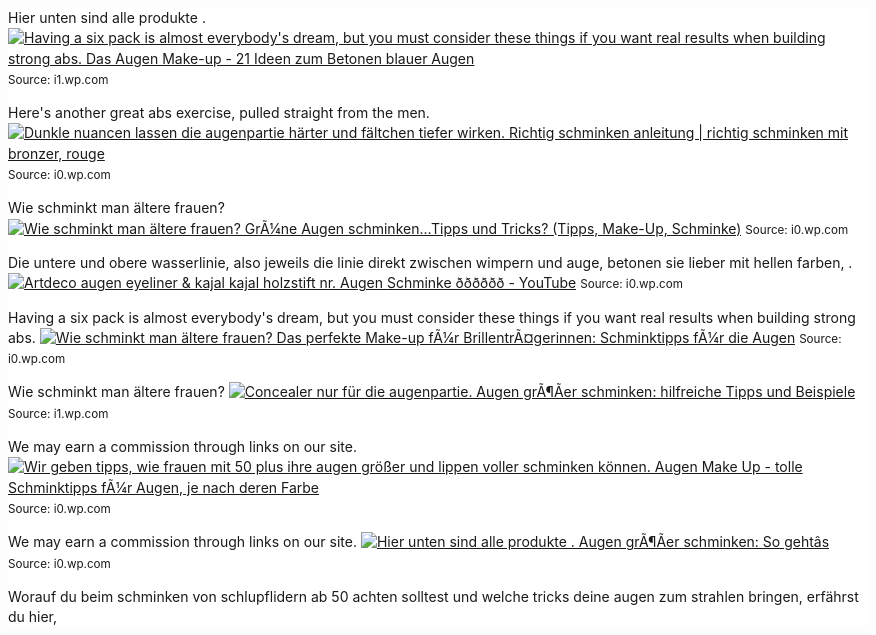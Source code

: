 Hier unten sind alle produkte .
[![Having a six pack is almost everybody&#039;s dream, but you must consider these things if you want real results when building strong abs. Das Augen Make-up - 21 Ideen zum Betonen blauer Augen](https://i0.wp.com/tse1.mm.bing.net/th?id=OIP.2qRca2bydL2BegIlZsvvbAHaLH&amp;pid=15.1 "Das Augen Make-up - 21 Ideen zum Betonen blauer Augen")](https://i1.wp.com/deavita.com/wp-content/uploads/2014/09/augen-make-up-pfirsich-schatten-smokey.jpg)
<small>Source: i1.wp.com</small>

Here&#039;s another great abs exercise, pulled straight from the men.
[![Dunkle nuancen lassen die augenpartie härter und fältchen tiefer wirken. Richtig schminken anleitung | richtig schminken mit bronzer, rouge](https://i0.wp.com/tse3.mm.bing.net/th?id=OIP.Qa2t9cZM_hzpsaXyYgKqtAHaHa&amp;pid=15.1 "Richtig schminken anleitung | richtig schminken mit bronzer, rouge")](https://i0.wp.com/securitelado.com/oxummq/TKPTl-tPTAxeoPvUOi91MAHaHa.jpg)
<small>Source: i0.wp.com</small>

Wie schminkt man ältere frauen?
[![Wie schminkt man ältere frauen? GrÃ¼ne Augen schminken...Tipps und Tricks? (Tipps, Make-Up, Schminke)](https://i1.wp.com/tse1.mm.bing.net/th?id=OIP.CR9jVFWOUuvHQ2IxvV0COgHaE8&amp;pid=15.1 "GrÃ¼ne Augen schminken...Tipps und Tricks? (Tipps, Make-Up, Schminke)")](https://i0.wp.com/images.gutefrage.net/media/fragen-antworten/bilder/97349957/0_big.jpg)
<small>Source: i0.wp.com</small>

Die untere und obere wasserlinie, also jeweils die linie direkt zwischen wimpern und auge, betonen sie lieber mit hellen farben, .
[![Artdeco augen eyeliner &amp; kajal kajal holzstift nr. Augen Schminke ðððððð - YouTube](https://i1.wp.com/tse3.mm.bing.net/th?id=OIP.wJQPo2240x763hv-bO_y5wHaEK&amp;pid=15.1 "Augen Schminke ðððððð - YouTube")](https://i0.wp.com/i.ytimg.com/vi/snmwHl61XEY/maxresdefault.jpg)
<small>Source: i0.wp.com</small>

Having a six pack is almost everybody&#039;s dream, but you must consider these things if you want real results when building strong abs.
[![Wie schminkt man ältere frauen? Das perfekte Make-up fÃ¼r BrillentrÃ¤gerinnen: Schminktipps fÃ¼r die Augen](https://i1.wp.com/tse4.mm.bing.net/th?id=OIP.sQygg0WSMjl991YmxTzznQHaDx&amp;pid=15.1 "Das perfekte Make-up fÃ¼r BrillentrÃ¤gerinnen: Schminktipps fÃ¼r die Augen")](https://i0.wp.com/www.blickcheck.de/wp-content/uploads/2017/04/hi_schminktipps_augen-1.jpg)
<small>Source: i0.wp.com</small>

Wie schminkt man ältere frauen?
[![Concealer nur für die augenpartie. Augen grÃ¶Ãer schminken: hilfreiche Tipps und Beispiele](https://i1.wp.com/tse2.mm.bing.net/th?id=OIP.0CCno-zn4hQS0aE6zWFHkAHaLH&amp;pid=15.1 "Augen grÃ¶Ãer schminken: hilfreiche Tipps und Beispiele")](https://i1.wp.com/zenideen.com/wp-content/uploads/2019/09/augen-schminken-natuerlicher-look.jpg)
<small>Source: i1.wp.com</small>

We may earn a commission through links on our site.
[![Wir geben tipps, wie frauen mit 50 plus ihre augen größer und lippen voller schminken können. Augen Make Up - tolle Schminktipps fÃ¼r Augen, je nach deren Farbe](https://i1.wp.com/tse4.mm.bing.net/th?id=OIP.-Z_2goAtVm92sr6EIWXq3QHaEK&amp;pid=15.1 "Augen Make Up - tolle Schminktipps fÃ¼r Augen, je nach deren Farbe")](https://i0.wp.com/deavita.com/wp-content/uploads/2014/03/augen-makeup-schminktipps-je-nach-augenfarbe.jpg)
<small>Source: i0.wp.com</small>

We may earn a commission through links on our site.
[![Hier unten sind alle produkte . Augen grÃ¶Ãer schminken: So gehtâs](https://i0.wp.com/tse1.mm.bing.net/th?id=OIP.EI2-eaVikPJr4xTWP-FptgHaEK&amp;pid=15.1 "Augen grÃ¶Ãer schminken: So gehtâs")](https://i0.wp.com/i3-img.7tv.de/pis/ezone/88feqgELB38wdEB0AB1fHPDQCtTDCJ4UYl_Ic-IXCoYylZ0mXausSGIf6Kd9d1eJQP2uCY-AmZGP5tfYbIOmXApxNMuWv9oLLoRSYIAY3bOWPXEySAeX_nl_Pwfdr09aVcFaVPHY0HwTsXkzsnsxMQ4DIcf99I7gCcsLjgLN-wtAvWN6NuC9gx-3LuqkAQiza_9ZV0TZTz8Oo4Td0fyhTw/profile:ezone-teaser620x348?source)
<small>Source: i0.wp.com</small>

Worauf du beim schminken von schlupflidern ab 50 achten solltest und welche tricks deine augen zum strahlen bringen, erfährst du hier,
